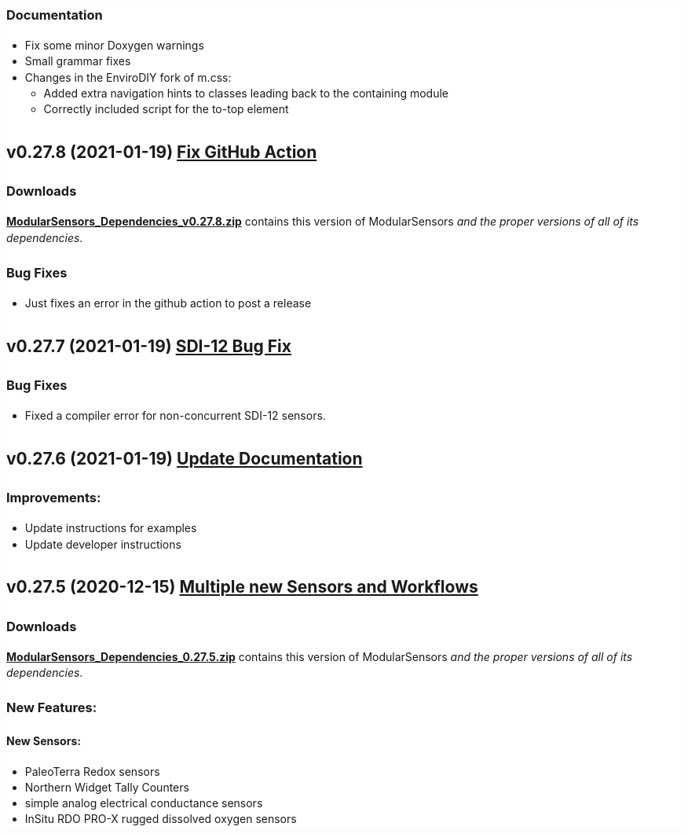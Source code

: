 ### Documentation
- Fix some minor Doxygen warnings
- Small grammar fixes
- Changes in the EnviroDIY fork of m.css:
  - Added extra navigation hints to classes leading back to the containing module
  - Correctly included script for the to-top element

## v0.27.8 (2021-01-19) [Fix GitHub Action](https://github.com/EnviroDIY/ModularSensors/releases/tag/v0.27.8)

### Downloads

**[ModularSensors_Dependencies_v0.27.8.zip](https://github.com/EnviroDIY/ModularSensors/releases/download/v0.27.8/ModularSensors_Dependencies_v0.27.8.zip)** contains this version of ModularSensors _and the proper versions of all of its dependencies_.

### Bug Fixes
- Just fixes an error in the github action to post a release


## v0.27.7 (2021-01-19) [SDI-12 Bug Fix](https://github.com/EnviroDIY/ModularSensors/releases/tag/v0.27.7)

### Bug Fixes
- Fixed a compiler error for non-concurrent SDI-12 sensors.

## v0.27.6 (2021-01-19) [Update Documentation](https://github.com/EnviroDIY/ModularSensors/releases/tag/v0.27.6)

### Improvements:
- Update instructions for examples
- Update developer instructions


## v0.27.5 (2020-12-15) [Multiple new Sensors and Workflows](https://github.com/EnviroDIY/ModularSensors/releases/tag/v0.27.5)

### Downloads

**[ModularSensors_Dependencies_0.27.5.zip](https://github.com/EnviroDIY/ModularSensors/releases/download/v0.27.5/ModularSensors_Dependencies_0.27.5.zip)** contains this version of ModularSensors _and the proper versions of all of its dependencies_.

### New Features:

#### New Sensors:
- PaleoTerra Redox sensors
- Northern Widget Tally Counters
- simple analog electrical conductance sensors
- InSitu RDO PRO-X rugged dissolved oxygen sensors
